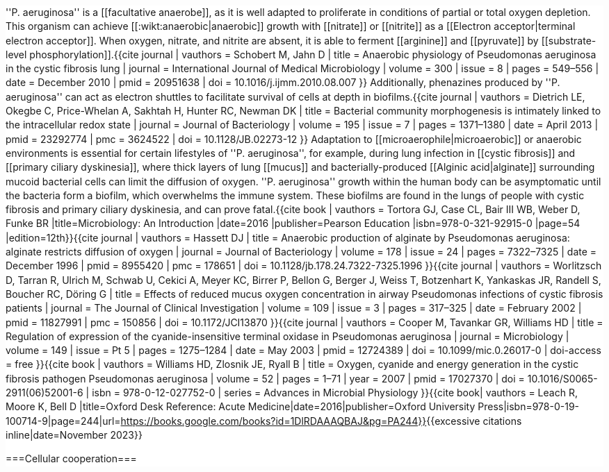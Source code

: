 ''P.&nbsp;aeruginosa'' is a [[facultative anaerobe]], as it is well adapted to proliferate in conditions of partial or total oxygen depletion. This organism can achieve [[:wikt:anaerobic|anaerobic]] growth with [[nitrate]] or [[nitrite]] as a [[Electron acceptor|terminal electron acceptor]]. When oxygen, nitrate, and nitrite are absent, it is able to ferment [[arginine]] and [[pyruvate]] by [[substrate-level phosphorylation]].<ref>{{cite journal | vauthors = Schobert M, Jahn D | title = Anaerobic physiology of Pseudomonas aeruginosa in the cystic fibrosis lung | journal = International Journal of Medical Microbiology | volume = 300 | issue = 8 | pages = 549–556 | date = December 2010 | pmid = 20951638 | doi = 10.1016/j.ijmm.2010.08.007 }}</ref> Additionally, phenazines produced by ''P. aeruginosa'' can act as electron shuttles to facilitate survival of cells at depth in biofilms.<ref>{{cite journal | vauthors = Dietrich LE, Okegbe C, Price-Whelan A, Sakhtah H, Hunter RC, Newman DK | title = Bacterial community morphogenesis is intimately linked to the intracellular redox state | journal = Journal of Bacteriology | volume = 195 | issue = 7 | pages = 1371–1380 | date = April 2013 | pmid = 23292774 | pmc = 3624522 | doi = 10.1128/JB.02273-12 }}</ref> Adaptation to [[microaerophile|microaerobic]] or anaerobic environments is essential for certain lifestyles of ''P.&nbsp;aeruginosa'', for example, during lung infection in [[cystic fibrosis]] and [[primary ciliary dyskinesia]], where thick layers of lung [[mucus]] and bacterially-produced [[Alginic acid|alginate]] surrounding mucoid bacterial cells can limit the diffusion of oxygen. ''P.&nbsp;aeruginosa'' growth within the human body can be asymptomatic until the bacteria form a biofilm, which overwhelms the immune system. These biofilms are found in the lungs of people with cystic fibrosis and primary ciliary dyskinesia, and can prove fatal.<ref>{{cite book | vauthors = Tortora GJ, Case CL, Bair III WB, Weber D, Funke BR |title=Microbiology: An Introduction |date=2016 |publisher=Pearson Education |isbn=978-0-321-92915-0 |page=54 |edition=12th}}</ref><ref>{{cite journal | vauthors = Hassett DJ | title = Anaerobic production of alginate by Pseudomonas aeruginosa: alginate restricts diffusion of oxygen | journal = Journal of Bacteriology | volume = 178 | issue = 24 | pages = 7322–7325 | date = December 1996 | pmid = 8955420 | pmc = 178651 | doi = 10.1128/jb.178.24.7322-7325.1996 }}</ref><ref>{{cite journal | vauthors = Worlitzsch D, Tarran R, Ulrich M, Schwab U, Cekici A, Meyer KC, Birrer P, Bellon G, Berger J, Weiss T, Botzenhart K, Yankaskas JR, Randell S, Boucher RC, Döring G | title = Effects of reduced mucus oxygen concentration in airway Pseudomonas infections of cystic fibrosis patients | journal = The Journal of Clinical Investigation | volume = 109 | issue = 3 | pages = 317–325 | date = February 2002 | pmid = 11827991 | pmc = 150856 | doi = 10.1172/JCI13870 }}</ref><ref>{{cite journal | vauthors = Cooper M, Tavankar GR, Williams HD | title = Regulation of expression of the cyanide-insensitive terminal oxidase in Pseudomonas aeruginosa | journal = Microbiology | volume = 149 | issue = Pt 5 | pages = 1275–1284 | date = May 2003 | pmid = 12724389 | doi = 10.1099/mic.0.26017-0 | doi-access = free }}</ref><ref>{{cite book | vauthors = Williams HD, Zlosnik JE, Ryall B | title = Oxygen, cyanide and energy generation in the cystic fibrosis pathogen Pseudomonas aeruginosa | volume = 52 | pages = 1–71 | year = 2007 | pmid = 17027370 | doi = 10.1016/S0065-2911(06)52001-6 | isbn = 978-0-12-027752-0 | series = Advances in Microbial Physiology }}</ref><ref>{{cite book| vauthors =  Leach R, Moore K, Bell D |title=Oxford Desk Reference: Acute Medicine|date=2016|publisher=Oxford University Press|isbn=978-0-19-100714-9|page=244|url=https://books.google.com/books?id=1DlRDAAAQBAJ&pg=PA244}}</ref>{{excessive citations inline|date=November 2023}}

===Cellular cooperation===

